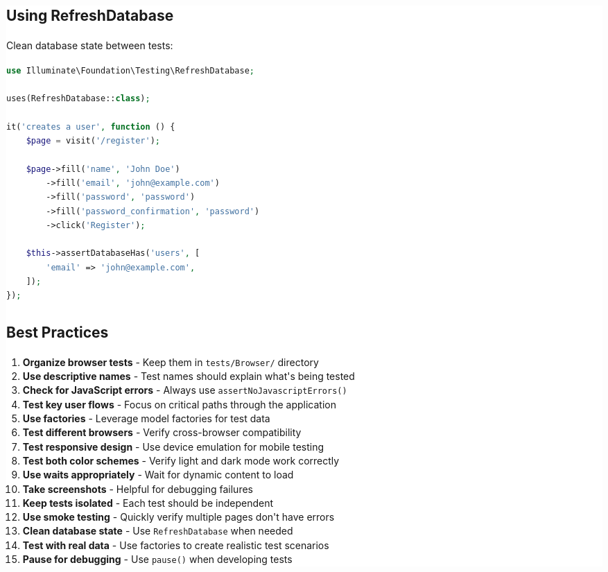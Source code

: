 ## Using RefreshDatabase

Clean database state between tests:

```php
use Illuminate\Foundation\Testing\RefreshDatabase;

uses(RefreshDatabase::class);

it('creates a user', function () {
    $page = visit('/register');
    
    $page->fill('name', 'John Doe')
        ->fill('email', 'john@example.com')
        ->fill('password', 'password')
        ->fill('password_confirmation', 'password')
        ->click('Register');
    
    $this->assertDatabaseHas('users', [
        'email' => 'john@example.com',
    ]);
});
```

## Best Practices

1. **Organize browser tests** - Keep them in `tests/Browser/` directory
2. **Use descriptive names** - Test names should explain what's being tested
3. **Check for JavaScript errors** - Always use `assertNoJavascriptErrors()`
4. **Test key user flows** - Focus on critical paths through the application
5. **Use factories** - Leverage model factories for test data
6. **Test different browsers** - Verify cross-browser compatibility
7. **Test responsive design** - Use device emulation for mobile testing
8. **Test both color schemes** - Verify light and dark mode work correctly
9. **Use waits appropriately** - Wait for dynamic content to load
10. **Take screenshots** - Helpful for debugging failures
11. **Keep tests isolated** - Each test should be independent
12. **Use smoke testing** - Quickly verify multiple pages don't have errors
13. **Clean database state** - Use `RefreshDatabase` when needed
14. **Test with real data** - Use factories to create realistic test scenarios
15. **Pause for debugging** - Use `pause()` when developing tests
